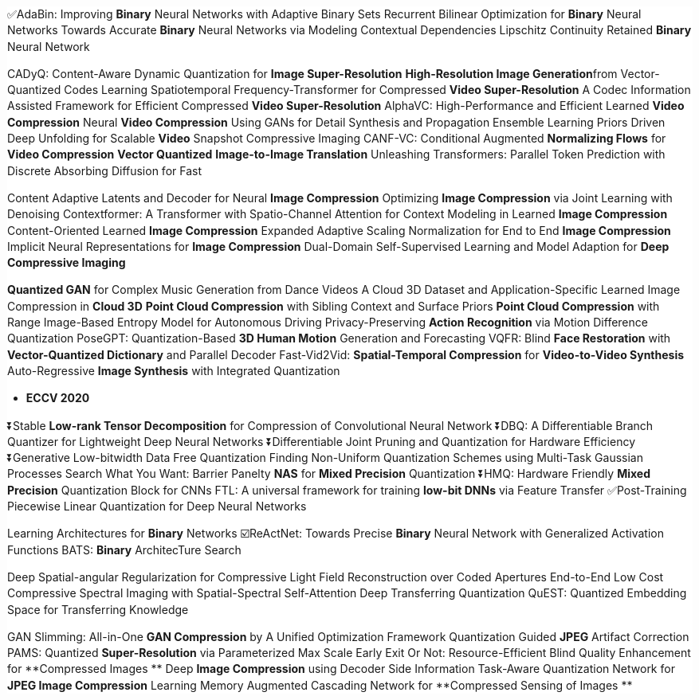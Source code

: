 ✅AdaBin: Improving **Binary** Neural Networks with Adaptive Binary Sets Recurrent Bilinear Optimization for **Binary** Neural Networks Towards Accurate **Binary** Neural Networks via Modeling Contextual Dependencies Lipschitz Continuity Retained **Binary** Neural Network

CADyQ: Content-Aware Dynamic Quantization for **Image Super-Resolution** **High-Resolution Image Generation**from Vector-Quantized Codes Learning Spatiotemporal Frequency-Transformer for Compressed **Video Super-Resolution**
A Codec Information Assisted Framework for Efficient Compressed **Video Super-Resolution** AlphaVC: High-Performance and Efficient Learned **Video Compression** Neural **Video Compression** Using GANs for Detail Synthesis and Propagation Ensemble Learning Priors Driven Deep Unfolding for Scalable **Video** Snapshot Compressive Imaging CANF-VC: Conditional Augmented **Normalizing Flows** for **Video Compression** **Vector Quantized** **Image-to-Image Translation** Unleashing Transformers: Parallel Token Prediction with Discrete Absorbing Diffusion for Fast

Content Adaptive Latents and Decoder for Neural **Image Compression**
Optimizing **Image Compression** via Joint Learning with Denoising
Contextformer: A Transformer with Spatio-Channel Attention for Context Modeling in Learned **Image Compression**
Content-Oriented Learned **Image Compression**
Expanded Adaptive Scaling Normalization for End to End **Image Compression**
Implicit Neural Representations for **Image Compression**
Dual-Domain Self-Supervised Learning and Model Adaption for **Deep Compressive Imaging**

**Quantized GAN** for Complex Music Generation from Dance Videos
A Cloud 3D Dataset and Application-Specific Learned Image Compression in **Cloud 3D**
**Point Cloud Compression** with Sibling Context and Surface Priors
**Point Cloud Compression** with Range Image-Based Entropy Model for Autonomous Driving
Privacy-Preserving **Action Recognition** via Motion Difference Quantization
PoseGPT: Quantization-Based **3D Human Motion** Generation and Forecasting
VQFR: Blind **Face Restoration** with **Vector-Quantized Dictionary** and Parallel Decoder
Fast-Vid2Vid: **Spatial-Temporal Compression** for **Video-to-Video Synthesis**
Auto-Regressive **Image Synthesis** with Integrated Quantization

- **ECCV 2020**

⏬Stable **Low-rank Tensor Decomposition** for Compression of Convolutional Neural Network
⏬DBQ: A Differentiable Branch Quantizer for Lightweight Deep Neural Networks
⏬Differentiable Joint Pruning and Quantization for Hardware Efficiency
⏬Generative Low-bitwidth Data Free Quantization
Finding Non-Uniform Quantization Schemes using Multi-Task Gaussian Processes
Search What You Want: Barrier Panelty **NAS** for **Mixed Precision** Quantization
⏬HMQ: Hardware Friendly **Mixed Precision** Quantization Block for CNNs
FTL: A universal framework for training **low-bit DNNs** via Feature Transfer
✅Post-Training Piecewise Linear Quantization for Deep Neural Networks

Learning Architectures for **Binary** Networks
☑️ReActNet: Towards Precise **Binary** Neural Network with Generalized Activation Functions
BATS: **Binary** ArchitecTure Search

Deep Spatial-angular Regularization for Compressive Light Field Reconstruction over Coded Apertures
End-to-End Low Cost Compressive Spectral Imaging with Spatial-Spectral Self-Attention
Deep Transferring Quantization
QuEST: Quantized Embedding Space for Transferring Knowledge

GAN Slimming: All-in-One **GAN Compression** by A Unified Optimization Framework
Quantization Guided **JPEG** Artifact Correction
PAMS: Quantized **Super-Resolution** via Parameterized Max Scale
Early Exit Or Not: Resource-Efficient Blind Quality Enhancement for **Compressed Images **
Deep **Image Compression** using Decoder Side Information
Task-Aware Quantization Network for **JPEG Image Compression**
Learning Memory Augmented Cascading Network for **Compressed Sensing of Images **

